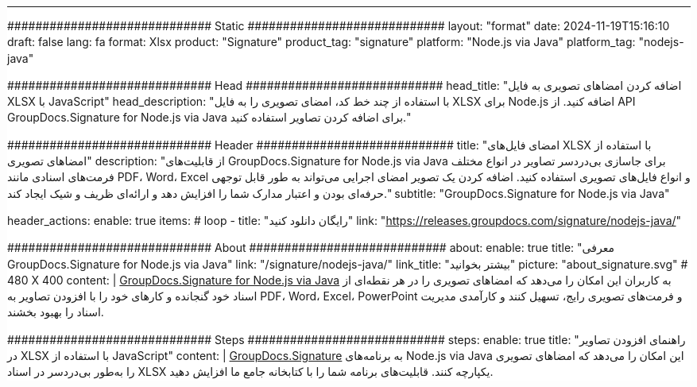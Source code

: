 



---
############################# Static ############################
layout: "format"
date:  2024-11-19T15:16:10
draft: false
lang: fa
format: Xlsx
product: "Signature"
product_tag: "signature"
platform: "Node.js via Java"
platform_tag: "nodejs-java"

############################# Head ############################
head_title: "اضافه کردن امضاهای تصویری به فایل XLSX با JavaScript"
head_description: "با استفاده از چند خط کد، امضای تصویری را به فایل XLSX برای Node.js اضافه کنید. از API GroupDocs.Signature for Node.js via Java برای اضافه کردن تصاویر استفاده کنید."

############################# Header ############################
title: "امضای فایل‌های XLSX با استفاده از امضاهای تصویری" 
description: "از قابلیت‌های GroupDocs.Signature for Node.js via Java برای جاسازی بی‌دردسر تصاویر در انواع مختلف فرمت‌های اسنادی مانند PDF، Word، Excel و انواع فایل‌های تصویری استفاده کنید. اضافه کردن یک تصویر امضای اجرایی می‌تواند به طور قابل توجهی حرفه‌ای بودن و اعتبار مدارک شما را افزایش دهد و ارائه‌ای ظریف و شیک ایجاد کند."
subtitle: "GroupDocs.Signature for Node.js via Java" 

header_actions:
  enable: true
  items:
    #  loop
    - title: "رایگان دانلود کنید"
      link: "https://releases.groupdocs.com/signature/nodejs-java/"
      
############################# About ############################
about:
    enable: true
    title: "معرفی GroupDocs.Signature for Node.js via Java"
    link: "/signature/nodejs-java/"
    link_title: "بیشتر بخوانید"
    picture: "about_signature.svg" # 480 X 400
    content: |
       [GroupDocs.Signature for Node.js via Java](/signature/nodejs-java/) به کاربران این امکان را می‌دهد که امضاهای تصویری را در هر نقطه‌ای از اسناد خود گنجانده و کارهای خود را با افزودن تصاویر به PDF، Word، Excel، PowerPoint و فرمت‌های تصویری رایج، تسهیل کنند و کارآمدی مدیریت اسناد را بهبود بخشند.

############################# Steps ############################
steps:
    enable: true
    title: "راهنمای افزودن تصاویر در XLSX با استفاده از JavaScript"
    content: |
      [GroupDocs.Signature](/signature/nodejs-java/) به برنامه‌های Node.js via Java این امکان را می‌دهد که امضاهای تصویری را به‌طور بی‌دردسر در اسناد XLSX یکپارچه کنند. قابلیت‌های برنامه شما را با کتابخانه جامع ما افزایش دهید.
      